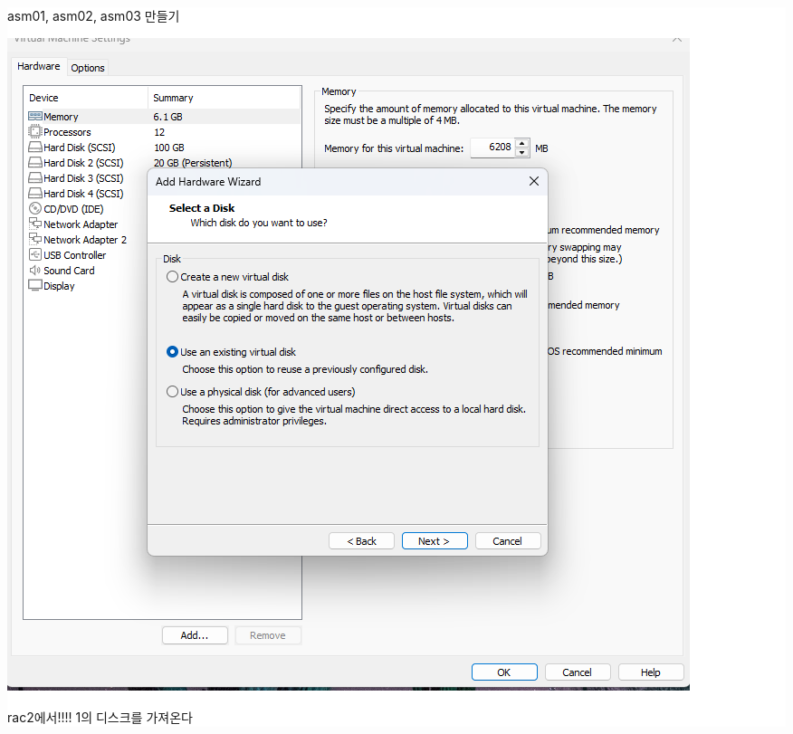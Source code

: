 asm01, asm02, asm03 만들기

![rac2에서!!!! 1의 디스크를 가져온다](2025-06-26_16_46_09.png)

rac2에서!!!! 1의 디스크를 가져온다
